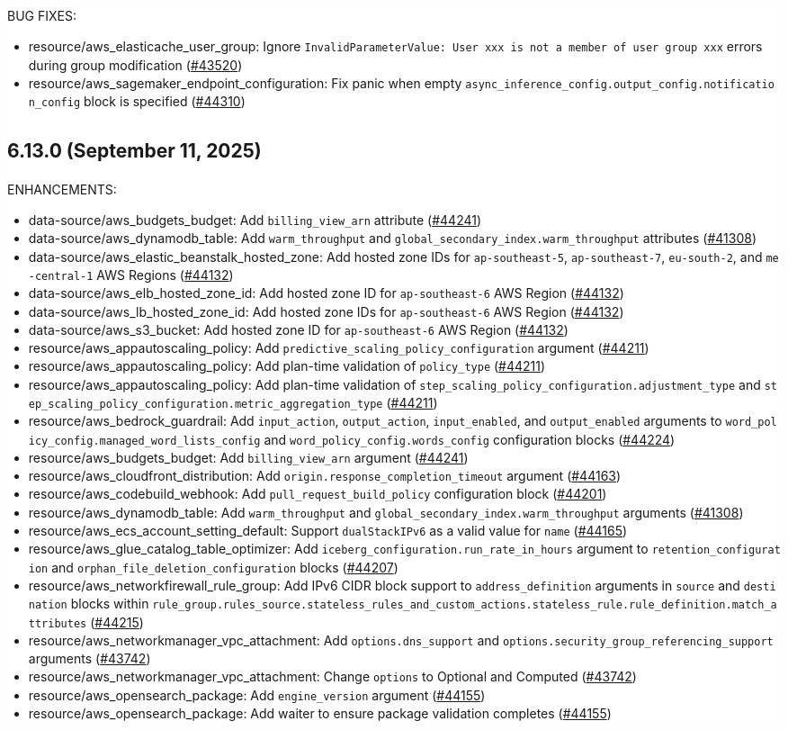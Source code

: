 BUG FIXES:

* resource/aws_elasticache_user_group: Ignore `InvalidParameterValue: User xxx is not a member of user group xxx` errors during group modification ([#43520](https://github.com/hashicorp/terraform-provider-aws/issues/43520))
* resource/aws_sagemaker_endpoint_configuration: Fix panic when empty `async_inference_config.output_config.notification_config` block is specified ([#44310](https://github.com/hashicorp/terraform-provider-aws/issues/44310))

## 6.13.0 (September 11, 2025)

ENHANCEMENTS:

* data-source/aws_budgets_budget: Add `billing_view_arn` attribute ([#44241](https://github.com/hashicorp/terraform-provider-aws/issues/44241))
* data-source/aws_dynamodb_table: Add `warm_throughput` and `global_secondary_index.warm_throughput` attributes ([#41308](https://github.com/hashicorp/terraform-provider-aws/issues/41308))
* data-source/aws_elastic_beanstalk_hosted_zone: Add hosted zone IDs for `ap-southeast-5`, `ap-southeast-7`, `eu-south-2`, and `me-central-1` AWS Regions ([#44132](https://github.com/hashicorp/terraform-provider-aws/issues/44132))
* data-source/aws_elb_hosted_zone_id: Add hosted zone ID for `ap-southeast-6` AWS Region ([#44132](https://github.com/hashicorp/terraform-provider-aws/issues/44132))
* data-source/aws_lb_hosted_zone_id: Add hosted zone IDs for `ap-southeast-6` AWS Region ([#44132](https://github.com/hashicorp/terraform-provider-aws/issues/44132))
* data-source/aws_s3_bucket: Add hosted zone ID for `ap-southeast-6` AWS Region ([#44132](https://github.com/hashicorp/terraform-provider-aws/issues/44132))
* resource/aws_appautoscaling_policy: Add `predictive_scaling_policy_configuration` argument ([#44211](https://github.com/hashicorp/terraform-provider-aws/issues/44211))
* resource/aws_appautoscaling_policy: Add plan-time validation of `policy_type` ([#44211](https://github.com/hashicorp/terraform-provider-aws/issues/44211))
* resource/aws_appautoscaling_policy: Add plan-time validation of `step_scaling_policy_configuration.adjustment_type` and `step_scaling_policy_configuration.metric_aggregation_type` ([#44211](https://github.com/hashicorp/terraform-provider-aws/issues/44211))
* resource/aws_bedrock_guardrail: Add `input_action`, `output_action`, `input_enabled`, and `output_enabled` arguments to `word_policy_config.managed_word_lists_config` and `word_policy_config.words_config` configuration blocks ([#44224](https://github.com/hashicorp/terraform-provider-aws/issues/44224))
* resource/aws_budgets_budget: Add `billing_view_arn` argument ([#44241](https://github.com/hashicorp/terraform-provider-aws/issues/44241))
* resource/aws_cloudfront_distribution: Add `origin.response_completion_timeout` argument ([#44163](https://github.com/hashicorp/terraform-provider-aws/issues/44163))
* resource/aws_codebuild_webhook: Add `pull_request_build_policy` configuration block ([#44201](https://github.com/hashicorp/terraform-provider-aws/issues/44201))
* resource/aws_dynamodb_table: Add `warm_throughput` and `global_secondary_index.warm_throughput` arguments ([#41308](https://github.com/hashicorp/terraform-provider-aws/issues/41308))
* resource/aws_ecs_account_setting_default: Support `dualStackIPv6` as a valid value for `name` ([#44165](https://github.com/hashicorp/terraform-provider-aws/issues/44165))
* resource/aws_glue_catalog_table_optimizer: Add `iceberg_configuration.run_rate_in_hours` argument to `retention_configuration` and `orphan_file_deletion_configuration` blocks ([#44207](https://github.com/hashicorp/terraform-provider-aws/issues/44207))
* resource/aws_networkfirewall_rule_group: Add IPv6 CIDR block support to `address_definition` arguments in `source` and `destination` blocks within `rule_group.rules_source.stateless_rules_and_custom_actions.stateless_rule.rule_definition.match_attributes` ([#44215](https://github.com/hashicorp/terraform-provider-aws/issues/44215))
* resource/aws_networkmanager_vpc_attachment: Add `options.dns_support` and `options.security_group_referencing_support` arguments ([#43742](https://github.com/hashicorp/terraform-provider-aws/issues/43742))
* resource/aws_networkmanager_vpc_attachment: Change `options` to Optional and Computed ([#43742](https://github.com/hashicorp/terraform-provider-aws/issues/43742))
* resource/aws_opensearch_package: Add `engine_version` argument ([#44155](https://github.com/hashicorp/terraform-provider-aws/issues/44155))
* resource/aws_opensearch_package: Add waiter to ensure package validation completes ([#44155](https://github.com/hashicorp/terraform-provider-aws/issues/44155))